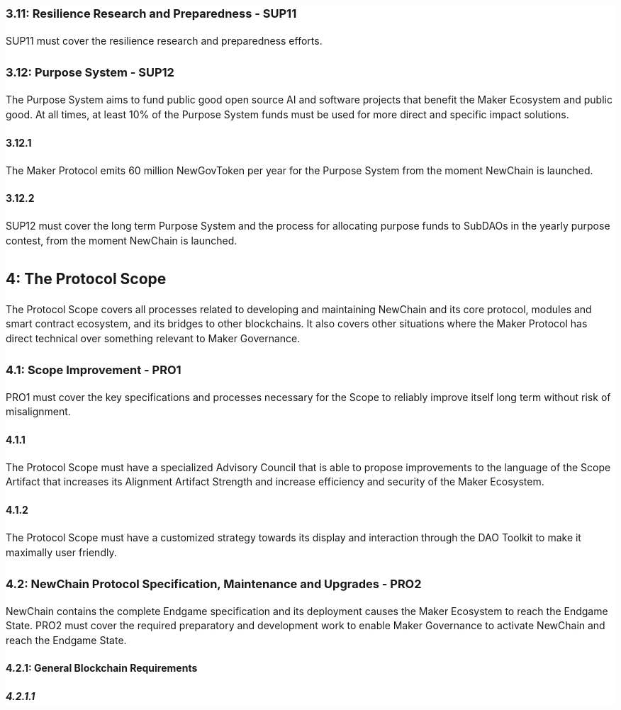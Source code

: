 ### 3.11: Resilience Research and Preparedness - SUP11

SUP11 must cover the resilience research and preparedness efforts.

### 3.12: Purpose System - SUP12

The Purpose System aims to fund public good open source AI and software projects that benefit the Maker Ecosystem and public good. At all times, at least 10% of the Purpose System funds must be used for more direct and specific impact solutions.

#### 3.12.1

The Maker Protocol emits 60 million NewGovToken per year for the Purpose System from the moment NewChain is launched.

#### 3.12.2

SUP12 must cover the long term Purpose System and the process for allocating purpose funds to SubDAOs in the yearly purpose contest, from the moment NewChain is launched.

## 4: The Protocol Scope

The Protocol Scope covers all processes related to developing and maintaining NewChain and its core protocol, modules and smart contract ecosystem, and its bridges to other blockchains. It also covers other situations where the Maker Protocol has direct technical over something relevant to Maker Governance.

### 4.1: Scope Improvement - PRO1

PRO1 must cover the key specifications and processes necessary for the Scope to reliably improve itself long term without risk of misalignment.

#### 4.1.1

The Protocol Scope must have a specialized Advisory Council that is able to propose improvements to the language of the Scope Artifact that increases its Alignment Artifact Strength and increase efficiency and security of the Maker Ecosystem.

#### 4.1.2

The Protocol Scope must have a customized strategy towards its display and interaction through the DAO Toolkit to make it maximally user friendly.

### 4.2: NewChain Protocol Specification, Maintenance and Upgrades - PRO2

NewChain contains the complete Endgame specification and its deployment causes the Maker Ecosystem to reach the Endgame State. PRO2 must cover the required preparatory and development work to enable Maker Governance to activate NewChain and reach the Endgame State.

#### 4.2.1: General Blockchain Requirements

##### 4.2.1.1
